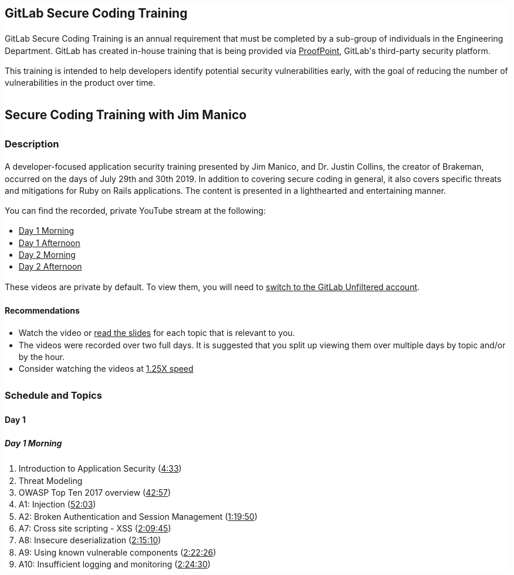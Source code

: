 ## GitLab Secure Coding Training

GitLab Secure Coding Training is an annual requirement that must be completed by a sub-group of individuals in the Engineering Department.  GitLab has created in-house training that is being provided via [ProofPoint](https://gitlab.ws01-securityeducation.com/), GitLab's third-party security platform.

This training is intended to help developers identify potential security vulnerabilities early, with the goal of reducing the number of vulnerabilities in the product over time.

## Secure Coding Training with Jim Manico

### Description

A developer-focused application security training presented by Jim Manico, and Dr. Justin Collins, the creator of Brakeman, occurred on the days of July 29th and 30th 2019.  In addition to covering secure coding in general, it also covers specific threats and mitigations for Ruby on Rails applications.  The content is presented in a lighthearted and entertaining manner.

You can find the recorded, private YouTube stream at the following:

- [Day 1 Morning](https://www.youtube.com/watch?v=PXR8PTojHmc)
- [Day 1 Afternoon](https://www.youtube.com/watch?v=2VFavqfDS6w)
- [Day 2 Morning](https://www.youtube.com/watch?v=bJYUxKn88so )
- [Day 2 Afternoon](https://www.youtube.com/watch?v=8tP2KVKHO7A)

These videos are private by default. To view them, you will need to [switch to the GitLab Unfiltered account](/handbook/marketing/marketing-operations/youtube/#unable-to-view-a-video-on-youtube).

#### Recommendations

- Watch the video or [read the slides](#additional-resources) for each topic that is relevant to you.
- The videos were recorded over two full days.  It is suggested that you split up viewing them over multiple days by topic and/or by the hour.
- Consider watching the videos at [1.25X speed](http://osxdaily.com/2017/04/14/adjust-youtube-video-playback-speed/)

### Schedule and Topics

#### Day 1

##### Day 1 Morning
  1. Introduction to Application Security ([4:33](https://youtu.be/PXR8PTojHmc?t=273))
  1. Threat Modeling
  1. OWASP Top Ten 2017 overview ([42:57](https://youtu.be/PXR8PTojHmc?t=2577))
  1. A1: Injection ([52:03](https://youtu.be/PXR8PTojHmc?t=3123))
  1. A2: Broken Authentication and Session Management ([1:19:50](https://youtu.be/PXR8PTojHmc?t=4790))
  1. A7: Cross site scripting - XSS ([2:09:45](https://youtu.be/PXR8PTojHmc?t=7785))
  1. A8: Insecure deserialization ([2:15:10](https://youtu.be/PXR8PTojHmc?t=8110))
  1. A9: Using known vulnerable components ([2:22:26](https://youtu.be/PXR8PTojHmc?t=8546))
  1. A10: Insufficient logging and monitoring ([2:24:30](https://youtu.be/PXR8PTojHmc?t=8670))
